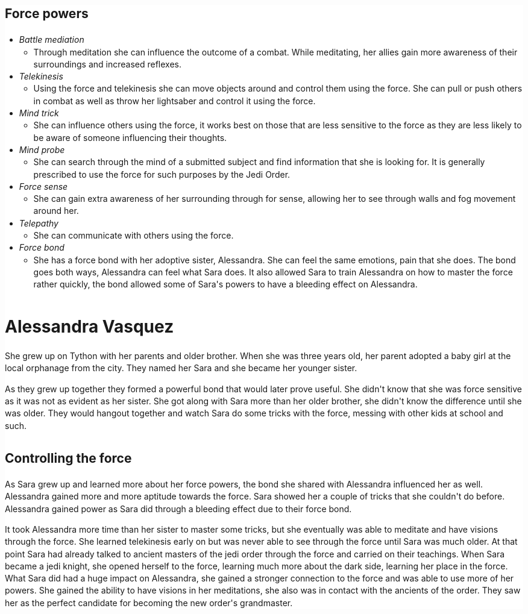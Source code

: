 ## Force powers

- *Battle mediation*
    - Through meditation she can influence the outcome of a combat. While meditating, her allies gain more awareness of their surroundings and increased reflexes.
- *Telekinesis*
    - Using the force and telekinesis she can move objects around and control them using the force. She can pull or push others in combat as well as throw her lightsaber and control it using the force.
- *Mind trick*
    - She can influence others using the force, it works best on those that are less sensitive to the force as they are less likely to be aware of someone influencing their thoughts.
- *Mind probe*
    - She can search through the mind of a submitted subject and find information that she is looking for. It is generally prescribed to use the force for such purposes by the Jedi Order.
-   *Force sense*
    - She can gain extra awareness of her surrounding through for sense, allowing her to see through walls and fog movement around her.
-   *Telepathy*
    - She can communicate with others using the force.
-   *Force bond*
    - She has a force bond with her adoptive sister, Alessandra. She can feel the same emotions, pain that she does. The bond goes both ways, Alessandra can feel what Sara does. It also allowed Sara to train Alessandra on how to master the force rather quickly, the bond allowed some of Sara's powers to have a bleeding effect on Alessandra.

# Alessandra Vasquez

She grew up on Tython with her parents and older brother. When she was three years old, her parent adopted a baby girl at the local orphanage from the city. They named her Sara and she became her younger sister.

As they grew up together they formed a powerful bond that would later prove useful. She didn't know that she was force sensitive as it was not as evident as her sister. She got along with Sara more than her older brother, she didn't know the difference until she was older. They would hangout together and watch Sara do some tricks with the force, messing with other kids at school and such.

## Controlling the force

As Sara grew up and learned more about her force powers, the bond she shared with Alessandra influenced her as well. Alessandra gained more and more aptitude towards the force. Sara showed her a couple of tricks that she couldn't do before. Alessandra gained power as Sara did through a bleeding effect due to their force bond.

It took Alessandra more time than her sister to master some tricks, but she eventually was able to meditate and have visions through the force. She learned telekinesis early on but was never able to see through the force until Sara was much older. At that point Sara had already talked to ancient masters of the jedi order through the force and carried on their teachings. When Sara became a jedi knight, she opened herself to the force, learning much more about the dark side, learning her place in the force. What Sara did had a huge impact on Alessandra, she gained a stronger connection to the force and was able to use more of her powers. She gained the ability to have visions in her meditations, she also was in contact with the ancients of the order. They saw her as the perfect candidate for becoming the new order's grandmaster.
